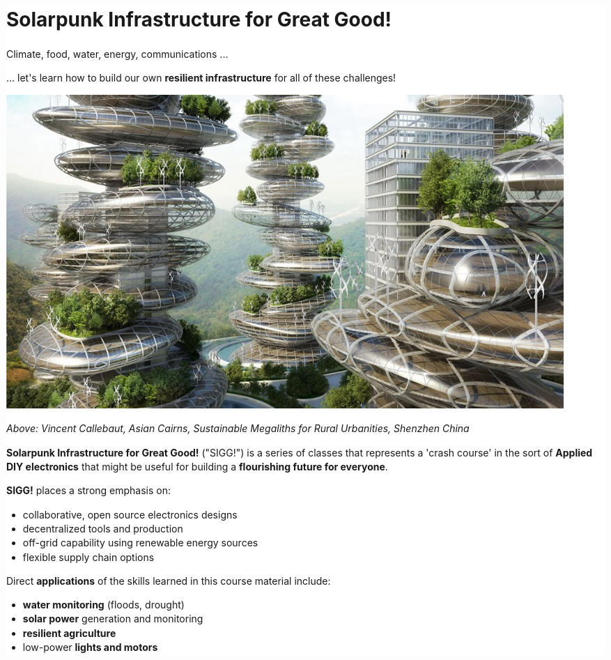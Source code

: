 # Solarpunk Infrastructure for Great Good!

Climate, food, water, energy, communications ...

... let's learn how to build our own **resilient infrastructure** for all of these challenges!

<img src="resources/solarpunk_infrastructure_a2/callebaut.jpg" width = 800>

*Above:  Vincent Callebaut, Asian Cairns, Sustainable Megaliths for Rural Urbanities, Shenzhen China*



**Solarpunk Infrastructure for Great Good!** ("SIGG!") is a series of classes that represents a 'crash course' in the sort of **Applied DIY electronics** that might be useful for building a **flourishing future for everyone**.  

**SIGG!** places a strong emphasis on:

- collaborative, open source electronics designs
- decentralized tools and production
- off-grid capability using renewable energy sources
- flexible supply chain options

Direct **applications** of the skills learned in this course material include:

- **water monitoring** (floods, drought)
- **solar power** generation and monitoring
- **resilient agriculture**
- low-power **lights and motors**
